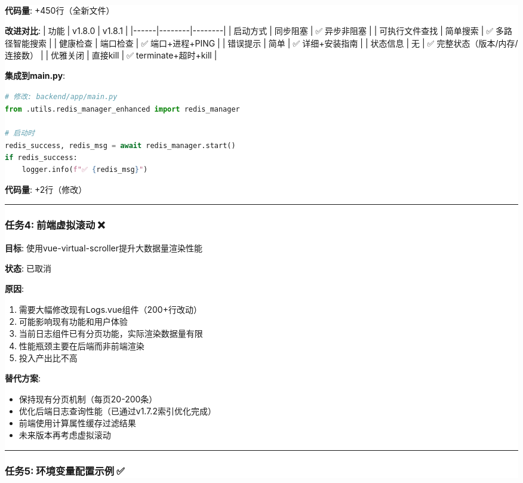 
**代码量**: +450行（全新文件）

**改进对比**:
| 功能 | v1.8.0 | v1.8.1 |
|------|--------|--------|
| 启动方式 | 同步阻塞 | ✅ 异步非阻塞 |
| 可执行文件查找 | 简单搜索 | ✅ 多路径智能搜索 |
| 健康检查 | 端口检查 | ✅ 端口+进程+PING |
| 错误提示 | 简单 | ✅ 详细+安装指南 |
| 状态信息 | 无 | ✅ 完整状态（版本/内存/连接数） |
| 优雅关闭 | 直接kill | ✅ terminate+超时+kill |

**集成到main.py**:
```python
# 修改: backend/app/main.py
from .utils.redis_manager_enhanced import redis_manager

# 启动时
redis_success, redis_msg = await redis_manager.start()
if redis_success:
    logger.info(f"✅ {redis_msg}")
```

**代码量**: +2行（修改）

---

### 任务4: 前端虚拟滚动 ❌

**目标**: 使用vue-virtual-scroller提升大数据量渲染性能

**状态**: 已取消

**原因**:
1. 需要大幅修改现有Logs.vue组件（200+行改动）
2. 可能影响现有功能和用户体验
3. 当前日志组件已有分页功能，实际渲染数据量有限
4. 性能瓶颈主要在后端而非前端渲染
5. 投入产出比不高

**替代方案**:
- 保持现有分页机制（每页20-200条）
- 优化后端日志查询性能（已通过v1.7.2索引优化完成）
- 前端使用计算属性缓存过滤结果
- 未来版本再考虑虚拟滚动

---

### 任务5: 环境变量配置示例 ✅
